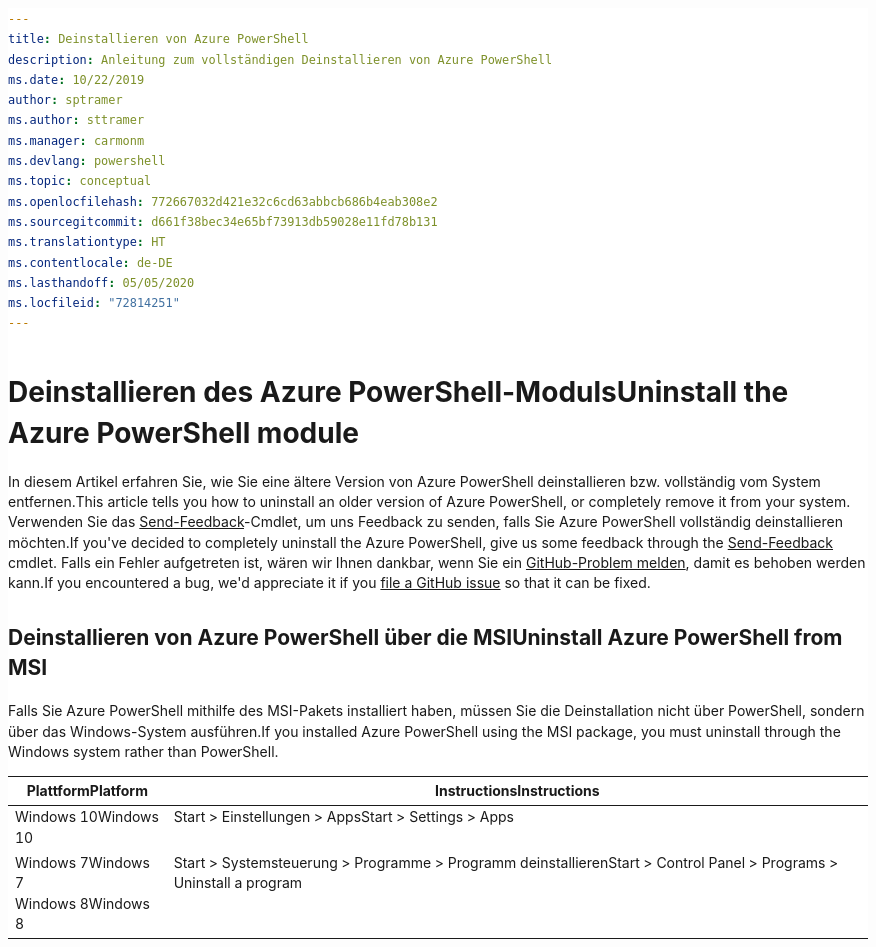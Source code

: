 ```yaml
---
title: Deinstallieren von Azure PowerShell
description: Anleitung zum vollständigen Deinstallieren von Azure PowerShell
ms.date: 10/22/2019
author: sptramer
ms.author: sttramer
ms.manager: carmonm
ms.devlang: powershell
ms.topic: conceptual
ms.openlocfilehash: 772667032d421e32c6cd63abbcb686b4eab308e2
ms.sourcegitcommit: d661f38bec34e65bf73913db59028e11fd78b131
ms.translationtype: HT
ms.contentlocale: de-DE
ms.lasthandoff: 05/05/2020
ms.locfileid: "72814251"
---
```

# <a name="uninstall-the-azure-powershell-module"></a><span data-ttu-id="1d3b8-103">Deinstallieren des Azure PowerShell-Moduls</span><span class="sxs-lookup"><span data-stu-id="1d3b8-103">Uninstall the Azure PowerShell module</span></span>

<span data-ttu-id="1d3b8-104">In diesem Artikel erfahren Sie, wie Sie eine ältere Version von Azure PowerShell deinstallieren bzw. vollständig vom System entfernen.</span><span class="sxs-lookup"><span data-stu-id="1d3b8-104">This article tells you how to uninstall an older version of Azure PowerShell, or completely remove it from your system.</span></span> <span data-ttu-id="1d3b8-105">Verwenden Sie das [Send-Feedback](/powershell/module/az.accounts/send-feedback)-Cmdlet, um uns Feedback zu senden, falls Sie Azure PowerShell vollständig deinstallieren möchten.</span><span class="sxs-lookup"><span data-stu-id="1d3b8-105">If you've decided to completely uninstall the Azure PowerShell, give us some feedback through the [Send-Feedback](/powershell/module/az.accounts/send-feedback) cmdlet.</span></span>
<span data-ttu-id="1d3b8-106">Falls ein Fehler aufgetreten ist, wären wir Ihnen dankbar, wenn Sie ein [GitHub-Problem melden](https://github.com/azure/azure-powershell/issues), damit es behoben werden kann.</span><span class="sxs-lookup"><span data-stu-id="1d3b8-106">If you encountered a bug, we'd appreciate it if you [file a GitHub issue](https://github.com/azure/azure-powershell/issues) so that it can be fixed.</span></span>

## <a name="uninstall-azure-powershell-from-msi"></a><span data-ttu-id="1d3b8-107">Deinstallieren von Azure PowerShell über die MSI</span><span class="sxs-lookup"><span data-stu-id="1d3b8-107">Uninstall Azure PowerShell from MSI</span></span>

<span data-ttu-id="1d3b8-108">Falls Sie Azure PowerShell mithilfe des MSI-Pakets installiert haben, müssen Sie die Deinstallation nicht über PowerShell, sondern über das Windows-System ausführen.</span><span class="sxs-lookup"><span data-stu-id="1d3b8-108">If you installed Azure PowerShell using the MSI package, you must uninstall through the Windows system rather than PowerShell.</span></span>

| <span data-ttu-id="1d3b8-109">Plattform</span><span class="sxs-lookup"><span data-stu-id="1d3b8-109">Platform</span></span> | <span data-ttu-id="1d3b8-110">Instructions</span><span class="sxs-lookup"><span data-stu-id="1d3b8-110">Instructions</span></span> |
|----------|--------------|
| <span data-ttu-id="1d3b8-111">Windows 10</span><span class="sxs-lookup"><span data-stu-id="1d3b8-111">Windows 10</span></span> | <span data-ttu-id="1d3b8-112">Start > Einstellungen > Apps</span><span class="sxs-lookup"><span data-stu-id="1d3b8-112">Start > Settings > Apps</span></span> |
| <span data-ttu-id="1d3b8-113">Windows 7</span><span class="sxs-lookup"><span data-stu-id="1d3b8-113">Windows 7</span></span> </br><span data-ttu-id="1d3b8-114">Windows 8</span><span class="sxs-lookup"><span data-stu-id="1d3b8-114">Windows 8</span></span> | <span data-ttu-id="1d3b8-115">Start > Systemsteuerung > Programme > Programm deinstallieren</span><span class="sxs-lookup"><span data-stu-id="1d3b8-115">Start > Control Panel > Programs > Uninstall a program</span></span> |
